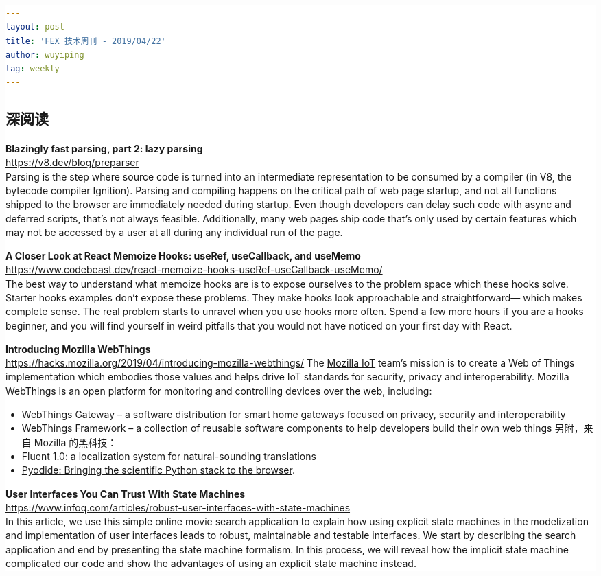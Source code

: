 ```yaml
---
layout: post
title: 'FEX 技术周刊 - 2019/04/22'
author: wuyiping
tag: weekly
---
```


## 深阅读

**Blazingly fast parsing, part 2: lazy parsing**  
https://v8.dev/blog/preparser  
Parsing is the step where source code is turned into an intermediate representation to be consumed by a compiler (in V8, the bytecode compiler Ignition). Parsing and compiling happens on the critical path of web page startup, and not all functions shipped to the browser are immediately needed during startup. Even though developers can delay such code with async and deferred scripts, that’s not always feasible. Additionally, many web pages ship code that’s only used by certain features which may not be accessed by a user at all during any individual run of the page.

**A Closer Look at React Memoize Hooks: useRef, useCallback, and useMemo**  
https://www.codebeast.dev/react-memoize-hooks-useRef-useCallback-useMemo/  
The best way to understand what memoize hooks are is to expose ourselves to the problem space which these hooks solve. Starter hooks examples don’t expose these problems. They make hooks look approachable and straightforward— which makes complete sense. The real problem starts to unravel when you use hooks more often. Spend a few more hours if you are a hooks beginner, and you will find yourself in weird pitfalls that you would not have noticed on your first day with React.

**Introducing Mozilla WebThings**  
https://hacks.mozilla.org/2019/04/introducing-mozilla-webthings/
The [Mozilla IoT](https://iot.mozilla.org/) team’s mission is to create a Web of Things implementation which embodies those values and helps drive IoT standards for security, privacy and interoperability. Mozilla WebThings is an open platform for monitoring and controlling devices over the web, including:
- [WebThings Gateway](https://iot.mozilla.org/gateway) – a software distribution for smart home gateways focused on privacy, security and interoperability
- [WebThings Framework](https://iot.mozilla.org/framework) – a collection of reusable software components to help developers build their own web things
另附，来自 Mozilla 的黑科技：
- [Fluent 1.0: a localization system for natural-sounding translations](https://hacks.mozilla.org/2019/04/fluent-1-0-a-localization-system-for-natural-sounding-translations/)
- [Pyodide: Bringing the scientific Python stack to the browser](https://hacks.mozilla.org/2019/04/pyodide-bringing-the-scientific-python-stack-to-the-browser/).

**User Interfaces You Can Trust With State Machines**  
https://www.infoq.com/articles/robust-user-interfaces-with-state-machines  
In this article, we use this simple online movie search application to explain how using explicit state machines in the modelization and implementation of user interfaces leads to robust, maintainable and testable interfaces. We start by describing the search application and end by presenting the state machine formalism. In this process, we will reveal how the implicit state machine complicated our code and show the advantages of using an explicit state machine instead.

